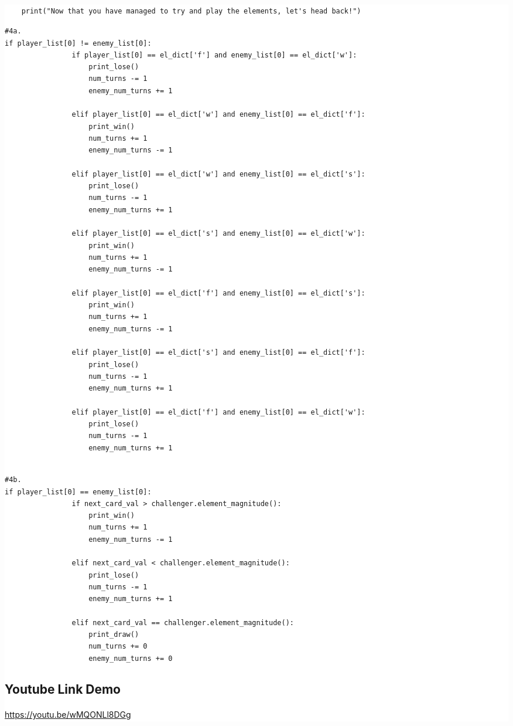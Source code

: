 ``` #Q3.
    print("Now that you have managed to try and play the elements, let's head back!")
```

```
#4a.
if player_list[0] != enemy_list[0]:
                if player_list[0] == el_dict['f'] and enemy_list[0] == el_dict['w']:
                    print_lose()
                    num_turns -= 1
                    enemy_num_turns += 1
                    
                elif player_list[0] == el_dict['w'] and enemy_list[0] == el_dict['f']:
                    print_win()
                    num_turns += 1
                    enemy_num_turns -= 1
                    
                elif player_list[0] == el_dict['w'] and enemy_list[0] == el_dict['s']:
                    print_lose()
                    num_turns -= 1
                    enemy_num_turns += 1
                    
                elif player_list[0] == el_dict['s'] and enemy_list[0] == el_dict['w']:
                    print_win()
                    num_turns += 1
                    enemy_num_turns -= 1
                    
                elif player_list[0] == el_dict['f'] and enemy_list[0] == el_dict['s']:
                    print_win()
                    num_turns += 1
                    enemy_num_turns -= 1
                
                elif player_list[0] == el_dict['s'] and enemy_list[0] == el_dict['f']:
                    print_lose()
                    num_turns -= 1
                    enemy_num_turns += 1
                    
                elif player_list[0] == el_dict['f'] and enemy_list[0] == el_dict['w']:
                    print_lose()
                    num_turns -= 1
                    enemy_num_turns += 1
                
```
```
#4b. 
if player_list[0] == enemy_list[0]:
                if next_card_val > challenger.element_magnitude():
                    print_win()
                    num_turns += 1
                    enemy_num_turns -= 1
                    
                elif next_card_val < challenger.element_magnitude():
                    print_lose()
                    num_turns -= 1
                    enemy_num_turns += 1
                
                elif next_card_val == challenger.element_magnitude():
                    print_draw()
                    num_turns += 0
                    enemy_num_turns += 0
```

 ## Youtube Link Demo
 https://youtu.be/wMQONLl8DGg
